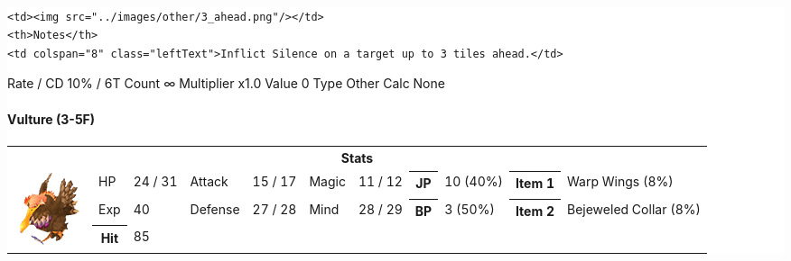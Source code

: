     <td><img src="../images/other/3_ahead.png"/></td>
    <th>Notes</th>
    <td colspan="8" class="leftText">Inflict Silence on a target up to 3 tiles ahead.</td>
  </tr>
  <tr>
    <th>Rate / CD</th>
    <td colspan="2">10% / 6T</td>
    <th>Count</th>
    <td>∞</td>
    <th>Multiplier</th>
    <td>x1.0</td>
    <th>Value</th>
    <td>0</td>
    <th>Type</th>
    <td class="leftText">Other</td>
    <th>Calc</th>
    <td class="leftText">None</td>
  </tr>
</table>

#### Vulture (3-5F)

<table class="buddyOverview">
  <tr class="noPad">
    <th colspan="13" class="highlightGreen">Stats</th>
  </tr>
  <tr>
    <td rowspan="4"><img src="../images/chars/vulture.png"/></td>
    <td class="hp">HP</td>
    <td>24 <span class="hard">/ 31</span></td>
    <td class="atk">Attack</td>
    <td>15 <span class="hard">/ 17</span></td>
    <td class="mag">Magic</td>
    <td>11 <span class="hard">/ 12</span></td>
    <th>JP</th>
    <td>10 (40%)</td>
    <th>Item 1</th>
    <td colspan="3">Warp Wings (8%)</td>
  </tr>
  <tr>
    <td class="sp">Exp</td>
    <td>40</td>
    <td class="def">Defense</td>
    <td>27 <span class="hard">/ 28</span></td>
    <td class="mnd">Mind</td>
    <td>28 <span class="hard">/ 29</span></td>
    <th>BP</th>
    <td>3 (50%)</td>
    <th>Item 2</th>
    <td colspan="3">Bejeweled Collar (8%)</td>
  </tr>
  <tr>
    <th>Hit</th>
    <td>85</td>
